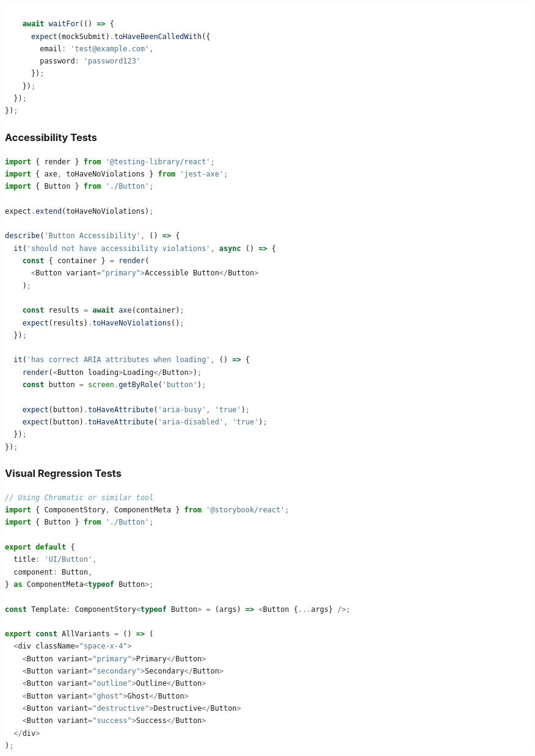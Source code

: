 ```typescript
    
    await waitFor(() => {
      expect(mockSubmit).toHaveBeenCalledWith({
        email: 'test@example.com',
        password: 'password123'
      });
    });
  });
});
```

### Accessibility Tests

```typescript
import { render } from '@testing-library/react';
import { axe, toHaveNoViolations } from 'jest-axe';
import { Button } from './Button';

expect.extend(toHaveNoViolations);

describe('Button Accessibility', () => {
  it('should not have accessibility violations', async () => {
    const { container } = render(
      <Button variant="primary">Accessible Button</Button>
    );
    
    const results = await axe(container);
    expect(results).toHaveNoViolations();
  });
  
  it('has correct ARIA attributes when loading', () => {
    render(<Button loading>Loading</Button>);
    const button = screen.getByRole('button');
    
    expect(button).toHaveAttribute('aria-busy', 'true');
    expect(button).toHaveAttribute('aria-disabled', 'true');
  });
});
```

### Visual Regression Tests

```typescript
// Using Chromatic or similar tool
import { ComponentStory, ComponentMeta } from '@storybook/react';
import { Button } from './Button';

export default {
  title: 'UI/Button',
  component: Button,
} as ComponentMeta<typeof Button>;

const Template: ComponentStory<typeof Button> = (args) => <Button {...args} />;

export const AllVariants = () => (
  <div className="space-x-4">
    <Button variant="primary">Primary</Button>
    <Button variant="secondary">Secondary</Button>
    <Button variant="outline">Outline</Button>
    <Button variant="ghost">Ghost</Button>
    <Button variant="destructive">Destructive</Button>
    <Button variant="success">Success</Button>
  </div>
);
```